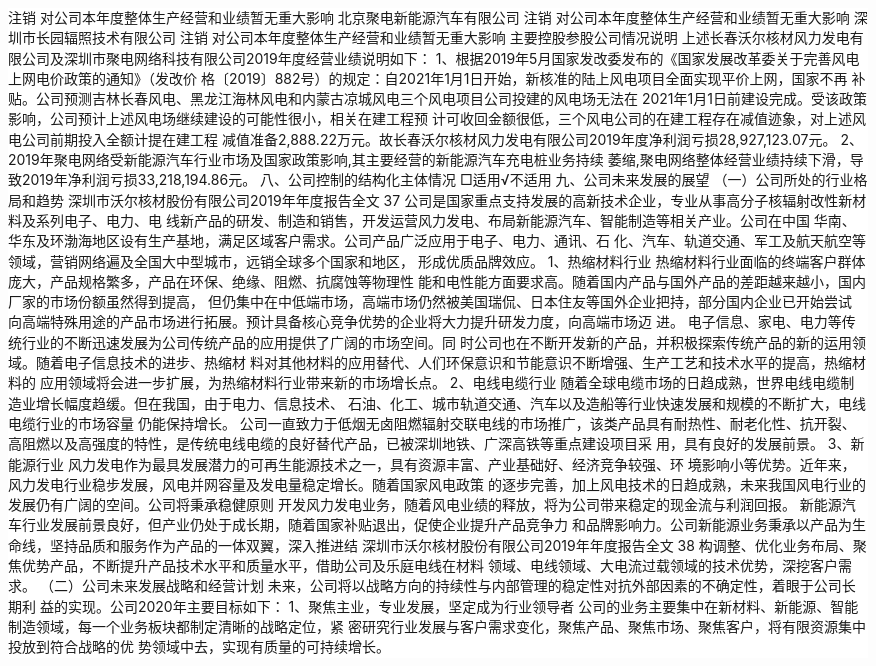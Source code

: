 注销
对公司本年度整体生产经营和业绩暂无重大影响
北京聚电新能源汽车有限公司
注销
对公司本年度整体生产经营和业绩暂无重大影响
深圳市长园辐照技术有限公司
注销
对公司本年度整体生产经营和业绩暂无重大影响
主要控股参股公司情况说明
上述长春沃尔核材风力发电有限公司及深圳市聚电网络科技有限公司2019年度经营业绩说明如下：
1、根据2019年5月国家发改委发布的《国家发展改革委关于完善风电上网电价政策的通知》（发改价
格〔2019〕882号）的规定：自2021年1月1日开始，新核准的陆上风电项目全面实现平价上网，国家不再
补贴。公司预测吉林长春风电、黑龙江海林风电和内蒙古凉城风电三个风电项目公司投建的风电场无法在
2021年1月1日前建设完成。受该政策影响，公司预计上述风电场继续建设的可能性很小，相关在建工程预
计可收回金额很低，三个风电公司的在建工程存在减值迹象，对上述风电公司前期投入全额计提在建工程
减值准备2,888.22万元。故长春沃尔核材风力发电有限公司2019年度净利润亏损28,927,123.07元。
2、2019年聚电网络受新能源汽车行业市场及国家政策影响,其主要经营的新能源汽车充电桩业务持续
萎缩,聚电网络整体经营业绩持续下滑，导致2019年净利润亏损33,218,194.86元。
八、公司控制的结构化主体情况
□适用√不适用
九、公司未来发展的展望
（一）公司所处的行业格局和趋势
深圳市沃尔核材股份有限公司2019年年度报告全文
37
公司是国家重点支持发展的高新技术企业，专业从事高分子核辐射改性新材料及系列电子、电力、电
线新产品的研发、制造和销售，开发运营风力发电、布局新能源汽车、智能制造等相关产业。公司在中国
华南、华东及环渤海地区设有生产基地，满足区域客户需求。公司产品广泛应用于电子、电力、通讯、石
化、汽车、轨道交通、军工及航天航空等领域，营销网络遍及全国大中型城市，远销全球多个国家和地区，
形成优质品牌效应。
1、热缩材料行业
热缩材料行业面临的终端客户群体庞大，产品规格繁多，产品在环保、绝缘、阻燃、抗腐蚀等物理性
能和电性能方面要求高。随着国内产品与国外产品的差距越来越小，国内厂家的市场份额虽然得到提高，
但仍集中在中低端市场，高端市场仍然被美国瑞侃、日本住友等国外企业把持，部分国内企业已开始尝试
向高端特殊用途的产品市场进行拓展。预计具备核心竞争优势的企业将大力提升研发力度，向高端市场迈
进。
电子信息、家电、电力等传统行业的不断迅速发展为公司传统产品的应用提供了广阔的市场空间。同
时公司也在不断开发新的产品，并积极探索传统产品的新的运用领域。随着电子信息技术的进步、热缩材
料对其他材料的应用替代、人们环保意识和节能意识不断增强、生产工艺和技术水平的提高，热缩材料的
应用领域将会进一步扩展，为热缩材料行业带来新的市场增长点。
2、电线电缆行业
随着全球电缆市场的日趋成熟，世界电线电缆制造业增长幅度趋缓。但在我国，由于电力、信息技术、
石油、化工、城市轨道交通、汽车以及造船等行业快速发展和规模的不断扩大，电线电缆行业的市场容量
仍能保持增长。
公司一直致力于低烟无卤阻燃辐射交联电线的市场推广，该类产品具有耐热性、耐老化性、抗开裂、
高阻燃以及高强度的特性，是传统电线电缆的良好替代产品，已被深圳地铁、广深高铁等重点建设项目采
用，具有良好的发展前景。
3、新能源行业
风力发电作为最具发展潜力的可再生能源技术之一，具有资源丰富、产业基础好、经济竞争较强、环
境影响小等优势。近年来，风力发电行业稳步发展，风电并网容量及发电量稳定增长。随着国家风电政策
的逐步完善，加上风电技术的日趋成熟，未来我国风电行业的发展仍有广阔的空间。公司将秉承稳健原则
开发风力发电业务，随着风电业绩的释放，将为公司带来稳定的现金流与利润回报。
新能源汽车行业发展前景良好，但产业仍处于成长期，随着国家补贴退出，促使企业提升产品竞争力
和品牌影响力。公司新能源业务秉承以产品为生命线，坚持品质和服务作为产品的一体双翼，深入推进结
深圳市沃尔核材股份有限公司2019年年度报告全文
38
构调整、优化业务布局、聚焦优势产品，不断提升产品技术水平和质量水平，借助公司及乐庭电线在材料
领域、电线领域、大电流过载领域的技术优势，深挖客户需求。
（二）公司未来发展战略和经营计划
未来，公司将以战略方向的持续性与内部管理的稳定性对抗外部因素的不确定性，着眼于公司长期利
益的实现。公司2020年主要目标如下：
1、聚焦主业，专业发展，坚定成为行业领导者
公司的业务主要集中在新材料、新能源、智能制造领域，每一个业务板块都制定清晰的战略定位，紧
密研究行业发展与客户需求变化，聚焦产品、聚焦市场、聚焦客户，将有限资源集中投放到符合战略的优
势领域中去，实现有质量的可持续增长。